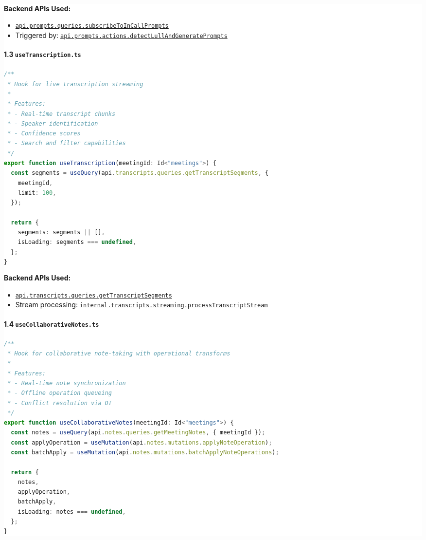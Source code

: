 **Backend APIs Used:**
- [`api.prompts.queries.subscribeToInCallPrompts`](convex/prompts/queries.ts:159-209)
- Triggered by: [`api.prompts.actions.detectLullAndGeneratePrompts`](convex/prompts/actions.ts:487-565)

#### 1.3 `useTranscription.ts`
```typescript
/**
 * Hook for live transcription streaming
 * 
 * Features:
 * - Real-time transcript chunks
 * - Speaker identification
 * - Confidence scores
 * - Search and filter capabilities
 */
export function useTranscription(meetingId: Id<"meetings">) {
  const segments = useQuery(api.transcripts.queries.getTranscriptSegments, {
    meetingId,
    limit: 100,
  });
  
  return {
    segments: segments || [],
    isLoading: segments === undefined,
  };
}
```

**Backend APIs Used:**
- [`api.transcripts.queries.getTranscriptSegments`](convex/transcripts/queries.ts:22-53)
- Stream processing: [`internal.transcripts.streaming.processTranscriptStream`](convex/transcripts/streaming.ts:23-181)

#### 1.4 `useCollaborativeNotes.ts`
```typescript
/**
 * Hook for collaborative note-taking with operational transforms
 * 
 * Features:
 * - Real-time note synchronization
 * - Offline operation queueing
 * - Conflict resolution via OT
 */
export function useCollaborativeNotes(meetingId: Id<"meetings">) {
  const notes = useQuery(api.notes.queries.getMeetingNotes, { meetingId });
  const applyOperation = useMutation(api.notes.mutations.applyNoteOperation);
  const batchApply = useMutation(api.notes.mutations.batchApplyNoteOperations);
  
  return {
    notes,
    applyOperation,
    batchApply,
    isLoading: notes === undefined,
  };
}
```
